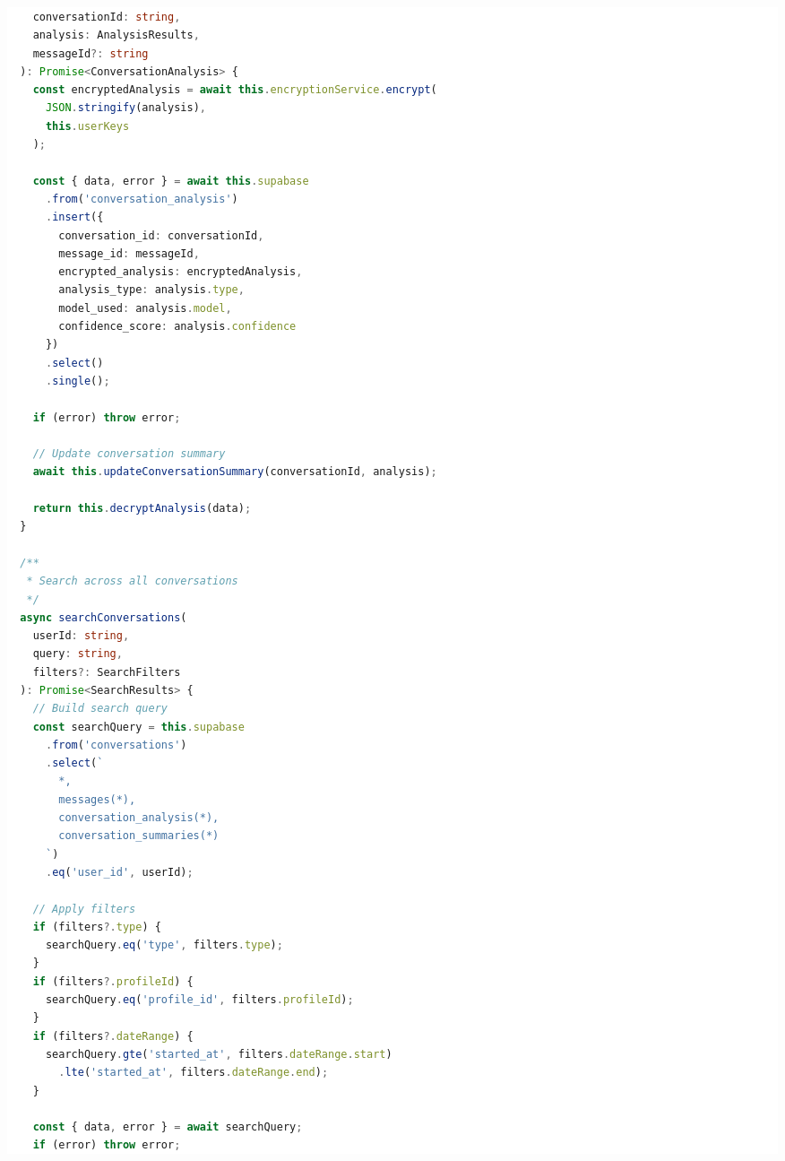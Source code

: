 ```typescript
    conversationId: string,
    analysis: AnalysisResults,
    messageId?: string
  ): Promise<ConversationAnalysis> {
    const encryptedAnalysis = await this.encryptionService.encrypt(
      JSON.stringify(analysis),
      this.userKeys
    );

    const { data, error } = await this.supabase
      .from('conversation_analysis')
      .insert({
        conversation_id: conversationId,
        message_id: messageId,
        encrypted_analysis: encryptedAnalysis,
        analysis_type: analysis.type,
        model_used: analysis.model,
        confidence_score: analysis.confidence
      })
      .select()
      .single();

    if (error) throw error;

    // Update conversation summary
    await this.updateConversationSummary(conversationId, analysis);

    return this.decryptAnalysis(data);
  }

  /**
   * Search across all conversations
   */
  async searchConversations(
    userId: string,
    query: string,
    filters?: SearchFilters
  ): Promise<SearchResults> {
    // Build search query
    const searchQuery = this.supabase
      .from('conversations')
      .select(`
        *,
        messages(*),
        conversation_analysis(*),
        conversation_summaries(*)
      `)
      .eq('user_id', userId);

    // Apply filters
    if (filters?.type) {
      searchQuery.eq('type', filters.type);
    }
    if (filters?.profileId) {
      searchQuery.eq('profile_id', filters.profileId);
    }
    if (filters?.dateRange) {
      searchQuery.gte('started_at', filters.dateRange.start)
        .lte('started_at', filters.dateRange.end);
    }

    const { data, error } = await searchQuery;
    if (error) throw error;
```